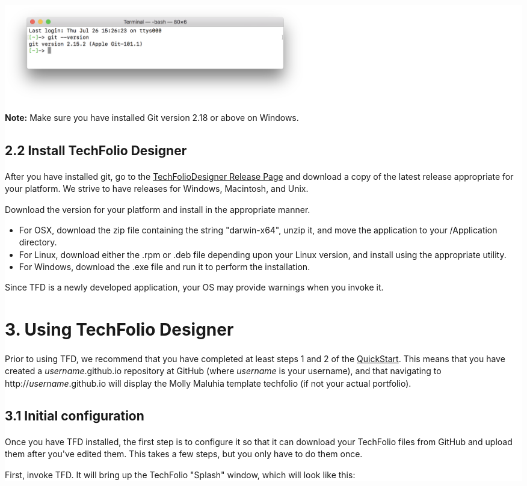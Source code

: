 <img style="" width="500px" src="images/designer/git-version.png" class="img-responsive">

<div class="alert alert-warning">
<p><strong>Note:</strong> Make sure you have installed Git version 2.18 or above on Windows.</p>
</div>

## 2.2 Install TechFolio Designer

After you have installed git, go to the [TechFolioDesigner Release Page](https://github.com/techfolios/techfoliodesigner/releases) and download a copy of the latest release appropriate for your platform. We strive to have releases for Windows, Macintosh, and Unix.

Download the version for your platform and install in the appropriate manner.

  * For OSX, download the zip file containing the string "darwin-x64", unzip it, and move the application to your /Application directory.
  * For Linux, download either the .rpm or .deb file depending upon your Linux version, and install using the appropriate utility.
  * For Windows, download the .exe file and run it to perform the installation.
  
Since TFD is a newly developed application, your OS may provide warnings when you invoke it.  
  
# 3. Using TechFolio Designer

Prior to using TFD, we recommend that you have completed at least steps 1 and 2 of the [QuickStart](quickstart.html).  This means that you have created a *username*.github.io repository at GitHub (where *username* is your username), and that navigating to http://*username*.github.io will display the Molly Maluhia template techfolio (if not your actual portfolio).

## 3.1 Initial configuration

Once you have TFD installed, the first step is to configure it so that it can download your TechFolio files from GitHub and upload them after you've edited them.  This takes a few steps, but you only have to do them once. 

First, invoke TFD.  It will bring up the TechFolio "Splash" window, which will look like this:
